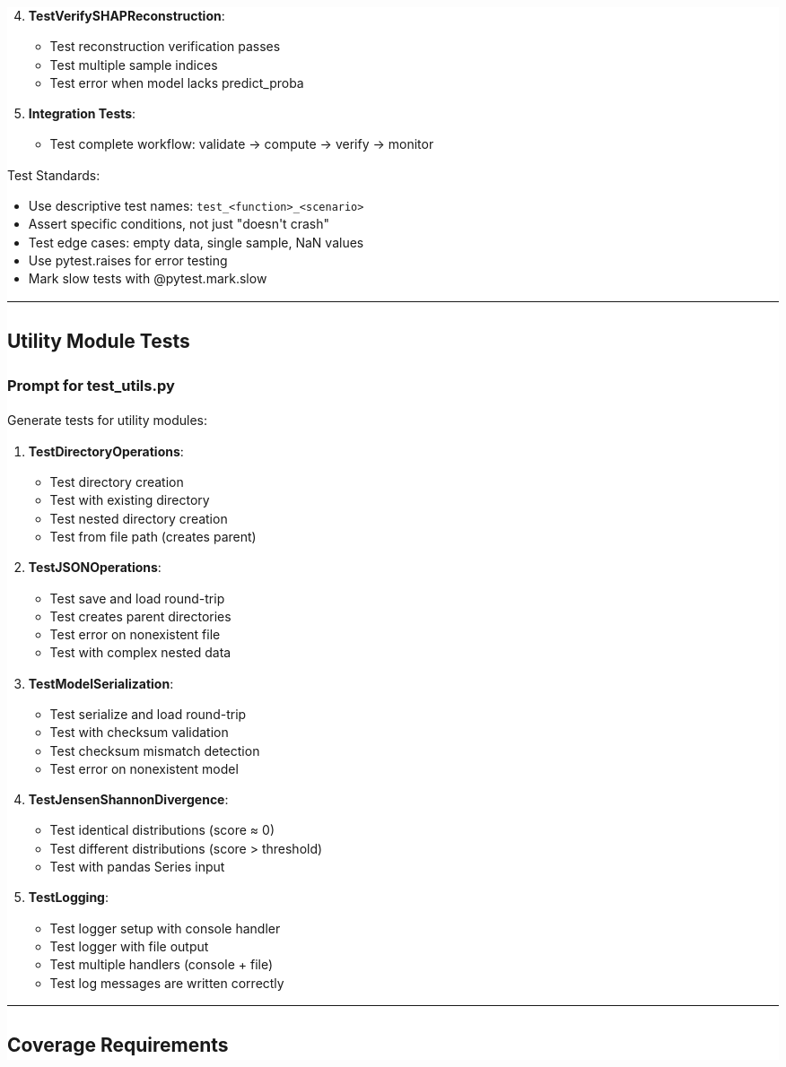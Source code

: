 4. **TestVerifySHAPReconstruction**:
   - Test reconstruction verification passes
   - Test multiple sample indices
   - Test error when model lacks predict_proba

5. **Integration Tests**:
   - Test complete workflow: validate → compute → verify → monitor

Test Standards:
- Use descriptive test names: `test_<function>_<scenario>`
- Assert specific conditions, not just "doesn't crash"
- Test edge cases: empty data, single sample, NaN values
- Use pytest.raises for error testing
- Mark slow tests with @pytest.mark.slow

---

## Utility Module Tests

### Prompt for test_utils.py

Generate tests for utility modules:

1. **TestDirectoryOperations**:
   - Test directory creation
   - Test with existing directory
   - Test nested directory creation
   - Test from file path (creates parent)

2. **TestJSONOperations**:
   - Test save and load round-trip
   - Test creates parent directories
   - Test error on nonexistent file
   - Test with complex nested data

3. **TestModelSerialization**:
   - Test serialize and load round-trip
   - Test with checksum validation
   - Test checksum mismatch detection
   - Test error on nonexistent model

4. **TestJensenShannonDivergence**:
   - Test identical distributions (score ≈ 0)
   - Test different distributions (score > threshold)
   - Test with pandas Series input

5. **TestLogging**:
   - Test logger setup with console handler
   - Test logger with file output
   - Test multiple handlers (console + file)
   - Test log messages are written correctly

---

## Coverage Requirements
